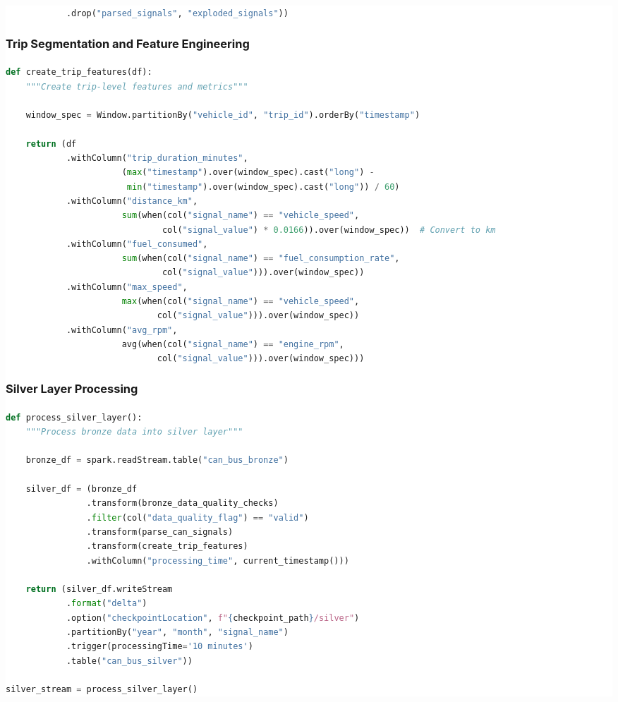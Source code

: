 ```python
            .drop("parsed_signals", "exploded_signals"))
```

### Trip Segmentation and Feature Engineering
```python
def create_trip_features(df):
    """Create trip-level features and metrics"""
    
    window_spec = Window.partitionBy("vehicle_id", "trip_id").orderBy("timestamp")
    
    return (df
            .withColumn("trip_duration_minutes", 
                       (max("timestamp").over(window_spec).cast("long") - 
                        min("timestamp").over(window_spec).cast("long")) / 60)
            .withColumn("distance_km", 
                       sum(when(col("signal_name") == "vehicle_speed", 
                               col("signal_value") * 0.0166)).over(window_spec))  # Convert to km
            .withColumn("fuel_consumed", 
                       sum(when(col("signal_name") == "fuel_consumption_rate", 
                               col("signal_value"))).over(window_spec))
            .withColumn("max_speed", 
                       max(when(col("signal_name") == "vehicle_speed", 
                              col("signal_value"))).over(window_spec))
            .withColumn("avg_rpm", 
                       avg(when(col("signal_name") == "engine_rpm", 
                              col("signal_value"))).over(window_spec)))
```

### Silver Layer Processing
```python
def process_silver_layer():
    """Process bronze data into silver layer"""
    
    bronze_df = spark.readStream.table("can_bus_bronze")
    
    silver_df = (bronze_df
                .transform(bronze_data_quality_checks)
                .filter(col("data_quality_flag") == "valid")
                .transform(parse_can_signals)
                .transform(create_trip_features)
                .withColumn("processing_time", current_timestamp()))
    
    return (silver_df.writeStream
            .format("delta")
            .option("checkpointLocation", f"{checkpoint_path}/silver")
            .partitionBy("year", "month", "signal_name")
            .trigger(processingTime='10 minutes')
            .table("can_bus_silver"))

silver_stream = process_silver_layer()
```
